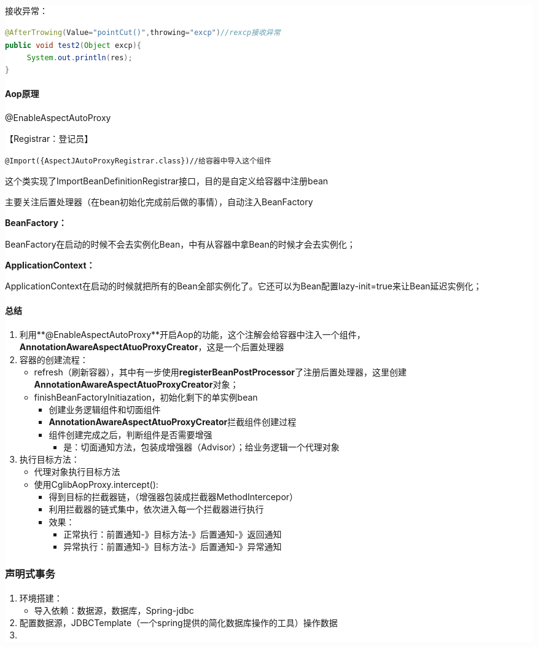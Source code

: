 接收异常：

```java
@AfterTrowing(Value="pointCut()",throwing="excp")//rexcp接收异常
public void test2(Object excp){
     System.out.println(res);
}
```

#### Aop原理

@EnableAspectAutoProxy

【Registrar：登记员】

```
@Import({AspectJAutoProxyRegistrar.class})//给容器中导入这个组件
```

这个类实现了ImportBeanDefinitionRegistrar接口，目的是自定义给容器中注册bean

主要关注后置处理器（在bean初始化完成前后做的事情），自动注入BeanFactory

**BeanFactory：**

BeanFactory在启动的时候不会去实例化Bean，中有从容器中拿Bean的时候才会去实例化；

**ApplicationContext：**

ApplicationContext在启动的时候就把所有的Bean全部实例化了。它还可以为Bean配置lazy-init=true来让Bean延迟实例化； 

#### 总结

1. 利用**@EnableAspectAutoProxy**开启Aop的功能，这个注解会给容器中注入一个组件，**AnnotationAwareAspectAtuoProxyCreator**，这是一个后置处理器
2. 容器的创建流程：
   + refresh（刷新容器），其中有一步使用**registerBeanPostProcessor**了注册后置处理器，这里创建**AnnotationAwareAspectAtuoProxyCreator**对象；
   + finishBeanFactoryInitiazation，初始化剩下的单实例bean
     + 创建业务逻辑组件和切面组件
     + **AnnotationAwareAspectAtuoProxyCreator**拦截组件创建过程
     + 组件创建完成之后，判断组件是否需要增强
       + 是：切面通知方法，包装成增强器（Advisor）；给业务逻辑一个代理对象
3. 执行目标方法：
   + 代理对象执行目标方法
   + 使用CglibAopProxy.intercept():
     + 得到目标的拦截器链，（增强器包装成拦截器MethodIntercepor）
     + 利用拦截器的链式集中，依次进入每一个拦截器进行执行
     + 效果：
       + 正常执行：前置通知-》目标方法-》后置通知-》返回通知
       + 异常执行：前置通知-》目标方法-》后置通知-》异常通知

### 声明式事务

1. 环境搭建：
   + 导入依赖：数据源，数据库，Spring-jdbc
2. 配置数据源，JDBCTemplate（一个spring提供的简化数据库操作的工具）操作数据
3. 
